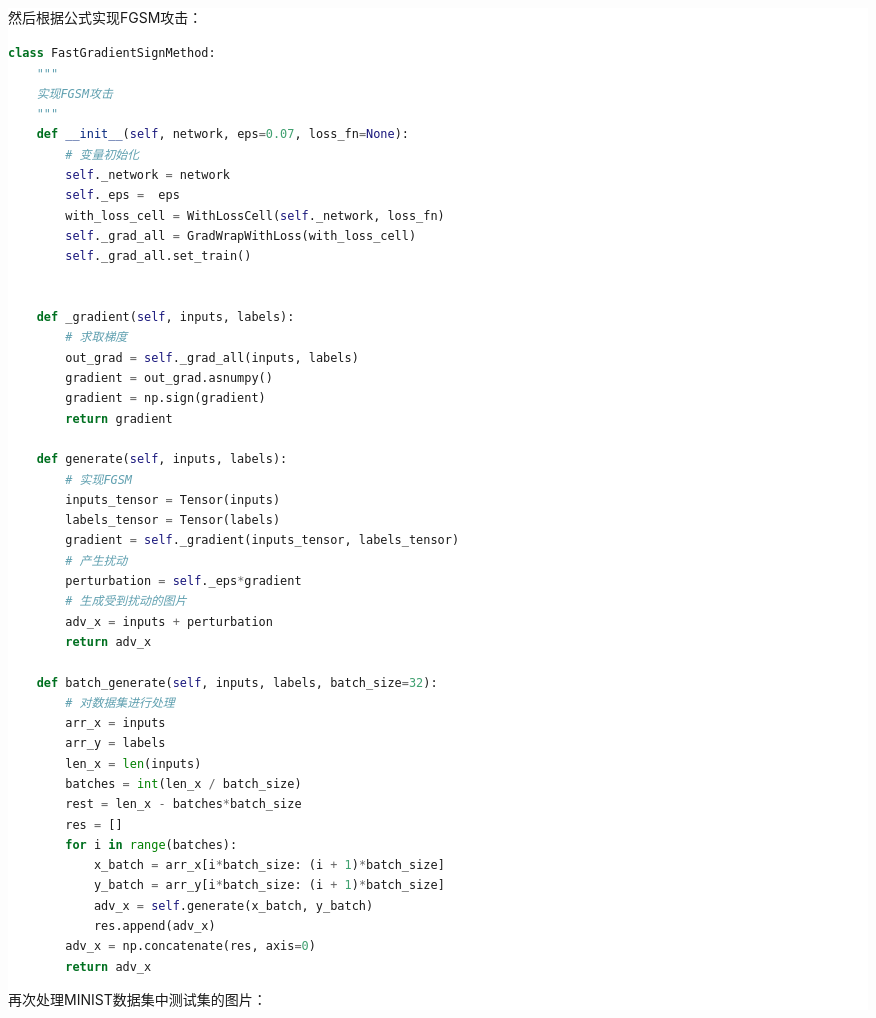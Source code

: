然后根据公式实现FGSM攻击：

```python
class FastGradientSignMethod:
    """
    实现FGSM攻击
    """
    def __init__(self, network, eps=0.07, loss_fn=None):
        # 变量初始化
        self._network = network
        self._eps =  eps
        with_loss_cell = WithLossCell(self._network, loss_fn)
        self._grad_all = GradWrapWithLoss(with_loss_cell)
        self._grad_all.set_train()


    def _gradient(self, inputs, labels):
        # 求取梯度
        out_grad = self._grad_all(inputs, labels)
        gradient = out_grad.asnumpy()
        gradient = np.sign(gradient)
        return gradient

    def generate(self, inputs, labels):
        # 实现FGSM
        inputs_tensor = Tensor(inputs)
        labels_tensor = Tensor(labels)
        gradient = self._gradient(inputs_tensor, labels_tensor)
        # 产生扰动
        perturbation = self._eps*gradient
        # 生成受到扰动的图片
        adv_x = inputs + perturbation
        return adv_x

    def batch_generate(self, inputs, labels, batch_size=32):
        # 对数据集进行处理
        arr_x = inputs
        arr_y = labels
        len_x = len(inputs)
        batches = int(len_x / batch_size)
        rest = len_x - batches*batch_size
        res = []
        for i in range(batches):
            x_batch = arr_x[i*batch_size: (i + 1)*batch_size]
            y_batch = arr_y[i*batch_size: (i + 1)*batch_size]
            adv_x = self.generate(x_batch, y_batch)
            res.append(adv_x)
        adv_x = np.concatenate(res, axis=0)
        return adv_x
```

再次处理MINIST数据集中测试集的图片：

